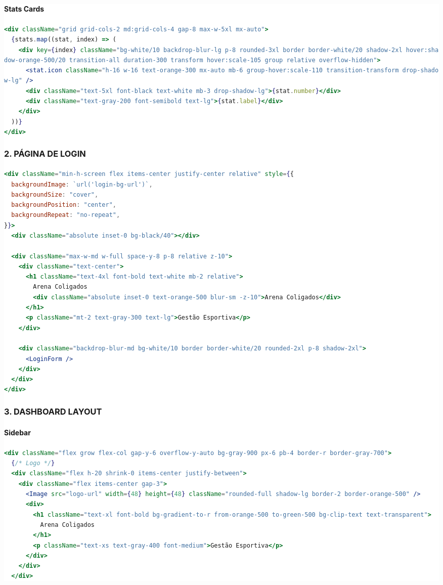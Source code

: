 #### Stats Cards
```jsx
<div className="grid grid-cols-2 md:grid-cols-4 gap-8 max-w-5xl mx-auto">
  {stats.map((stat, index) => (
    <div key={index} className="bg-white/10 backdrop-blur-lg p-8 rounded-3xl border border-white/20 shadow-2xl hover:shadow-orange-500/20 transition-all duration-300 transform hover:scale-105 group relative overflow-hidden">
      <stat.icon className="h-16 w-16 text-orange-300 mx-auto mb-6 group-hover:scale-110 transition-transform drop-shadow-lg" />
      <div className="text-5xl font-black text-white mb-3 drop-shadow-lg">{stat.number}</div>
      <div className="text-gray-200 font-semibold text-lg">{stat.label}</div>
    </div>
  ))}
</div>
```

### 2. **PÁGINA DE LOGIN**

```jsx
<div className="min-h-screen flex items-center justify-center relative" style={{
  backgroundImage: `url('login-bg-url')`,
  backgroundSize: "cover",
  backgroundPosition: "center",
  backgroundRepeat: "no-repeat",
}}>
  <div className="absolute inset-0 bg-black/40"></div>
  
  <div className="max-w-md w-full space-y-8 p-8 relative z-10">
    <div className="text-center">
      <h1 className="text-4xl font-bold text-white mb-2 relative">
        Arena Coligados
        <div className="absolute inset-0 text-orange-500 blur-sm -z-10">Arena Coligados</div>
      </h1>
      <p className="mt-2 text-gray-300 text-lg">Gestão Esportiva</p>
    </div>
    
    <div className="backdrop-blur-md bg-white/10 border border-white/20 rounded-2xl p-8 shadow-2xl">
      <LoginForm />
    </div>
  </div>
</div>
```

### 3. **DASHBOARD LAYOUT**

#### Sidebar
```jsx
<div className="flex grow flex-col gap-y-6 overflow-y-auto bg-gray-900 px-6 pb-4 border-r border-gray-700">
  {/* Logo */}
  <div className="flex h-20 shrink-0 items-center justify-between">
    <div className="flex items-center gap-3">
      <Image src="logo-url" width={48} height={48} className="rounded-full shadow-lg border-2 border-orange-500" />
      <div>
        <h1 className="text-xl font-bold bg-gradient-to-r from-orange-500 to-green-500 bg-clip-text text-transparent">
          Arena Coligados
        </h1>
        <p className="text-xs text-gray-400 font-medium">Gestão Esportiva</p>
      </div>
    </div>
  </div>
```